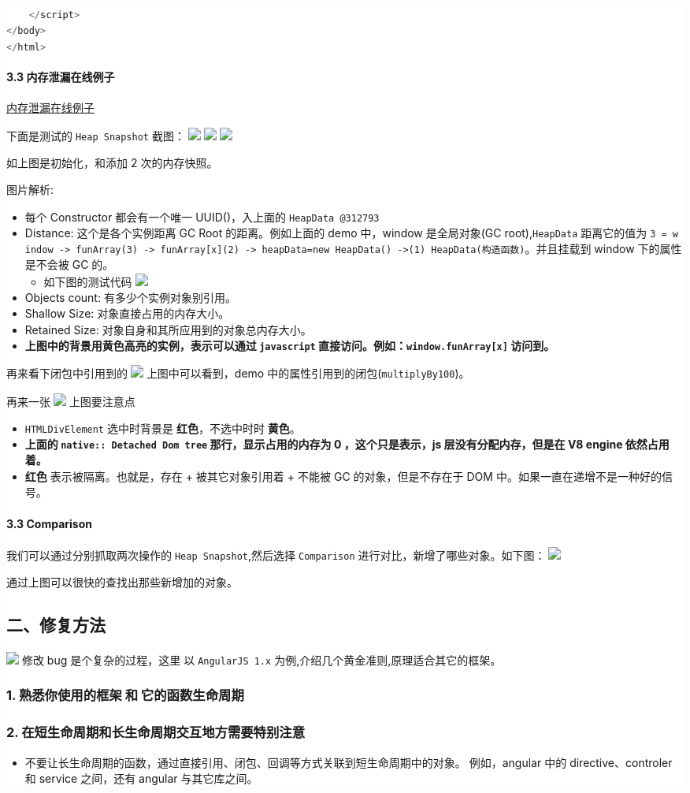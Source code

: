 ```javascript
    </script>
</body>
</html>	
```
#### 3.3 内存泄漏在线例子
[内存泄漏在线例子](https://jesse-chiu.github.io/web-memory-leak-demo/)

下面是测试的 `Heap Snapshot` 截图：
![](http://od6sd4xau.bkt.clouddn.com/demo-0.png)
![](http://od6sd4xau.bkt.clouddn.com/demo-1.png)
![](http://od6sd4xau.bkt.clouddn.com/demo-2.png)

如上图是初始化，和添加 2 次的内存快照。

图片解析:
- 每个 Constructor 都会有一个唯一 UUID()，入上面的 `HeapData @312793`
- Distance: 这个是各个实例距离 GC Root 的距离。例如上面的 demo 中，window 是全局对象(GC root),`HeapData` 距离它的值为 `3 = window -> funArray(3) -> funArray[x](2) -> heapData=new HeapData() ->(1) HeapData(构造函数)`。并且挂载到 window 下的属性是不会被 GC 的。
	- 如下图的测试代码
	![](http://od6sd4xau.bkt.clouddn.com/global-delete.png)
- Objects count: 有多少个实例对象别引用。
- Shallow Size: 对象直接占用的内存大小。
- Retained Size: 对象自身和其所应用到的对象总内存大小。 
- **上图中的背景用黄色高亮的实例，表示可以通过 `javascript` 直接访问。例如：`window.funArray[x]` 访问到。**

再来看下闭包中引用到的
![](http://www.dwmkerr.com/content/images/2015/03/HeapDataAnalysis4-1.png)
上图中可以看到，demo 中的属性引用到的闭包(`multiplyBy100`)。

再来一张
![](http://www.dwmkerr.com/content/images/2015/03/HeapDataAnalysis5.png)
上图要注意点
- `HTMLDivElement` 选中时背景是 **红色**，不选中时时 **黄色**。
- **上面的 `native:: Detached Dom tree` 那行，显示占用的内存为 0 ，这个只是表示，js 层没有分配内存，但是在 V8 engine 依然占用着。**
- **红色** 表示被隔离。也就是，存在 + 被其它对象引用着 + 不能被 GC 的对象，但是不存在于 DOM 中。如果一直在递增不是一种好的信号。

#### 3.3 Comparison
我们可以通过分别抓取两次操作的 `Heap Snapshot`,然后选择 `Comparison` 进行对比，新增了哪些对象。如下图：
![](http://od6sd4xau.bkt.clouddn.com/demo-3.png)

通过上图可以很快的查找出那些新增加的对象。

## 二、修复方法
![](http://www.dwmkerr.com/content/images/2015/03/ScopeLeakGraph2.png)
修改 bug 是个复杂的过程，这里 以 `AngularJS 1.x` 为例,介绍几个黄金准则,原理适合其它的框架。

### 1. 熟悉你使用的框架 和 它的函数生命周期
### 2. 在短生命周期和长生命周期交互地方需要特别注意
- 不要让长生命周期的函数，通过直接引用、闭包、回调等方式关联到短生命周期中的对象。
例如，angular 中的 directive、controler 和 service 之间，还有 angular 与其它库之间。
